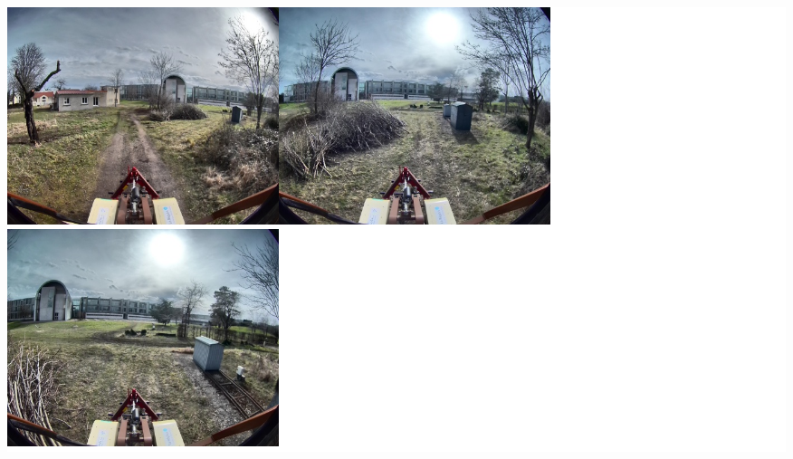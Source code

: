 <img src='img_exemples/image_1700602003124031112.jpg' alt='drawing' width='300'/><img src='img_exemples/image_1700602010277928597.jpg' alt='drawing' width='300'/><img src='img_exemples/image_1700602017766608177.jpg' alt='drawing' width='300'/>